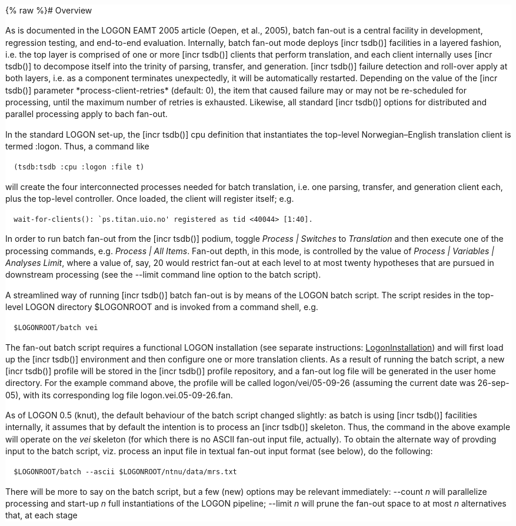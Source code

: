 {% raw %}# Overview

As is documented in the LOGON EAMT 2005 article (Oepen, et al., 2005),
batch fan-out is a central facility in development, regression testing,
and end-to-end evaluation. Internally, batch fan-out mode deploys \[incr
tsdb()\] facilities in a layered fashion, i.e. the top layer is
comprised of one or more \[incr tsdb()\] clients that perform
translation, and each client internally uses \[incr tsdb()\] to
decompose itself into the trinity of parsing, transfer, and generation.
\[incr tsdb()\] failure detection and roll-over apply at both layers,
i.e. as a component terminates unexpectedly, it will be automatically
restarted. Depending on the value of the \[incr tsdb()\] parameter
\*process-client-retries\* (default: 0), the item that caused failure
may or may not be re-scheduled for processing, until the maximum number
of retries is exhausted. Likewise, all standard \[incr tsdb()\] options
for distributed and parallel processing apply to bach fan-out.

In the standard LOGON set-up, the \[incr tsdb()\] cpu definition that
instantiates the top-level Norwegian–English translation client is
termed :logon. Thus, a command like

      (tsdb:tsdb :cpu :logon :file t)

will create the four interconnected processes needed for batch
translation, i.e. one parsing, transfer, and generation client each,
plus the top-level controller. Once loaded, the client will register
itself; e.g.

      wait-for-clients(): `ps.titan.uio.no' registered as tid <40044> [1:40].

In order to run batch fan-out from the \[incr tsdb()\] podium, toggle
*Process \| Switches* to *Translation* and then execute one of the
processing commands, e.g. *Process \| All Items*. Fan-out depth, in this
mode, is controlled by the value of *Process \| Variables \| Analyses
Limit*, where a value of, say, 20 would restrict fan-out at each level
to at most twenty hypotheses that are pursued in downstream processing
(see the --limit command line option to the batch script).

A streamlined way of running \[incr tsdb()\] batch fan-out is by means
of the LOGON batch script. The script resides in the top-level LOGON
directory $LOGONROOT and is invoked from a command shell, e.g.

      $LOGONROOT/batch vei

The fan-out batch script requires a functional LOGON installation (see
separate instructions: [LogonInstallation](../LogonInstallation)) and will
first load up the \[incr tsdb()\] environment and then configure one or
more translation clients. As a result of running the batch script, a new
\[incr tsdb()\] profile will be stored in the \[incr tsdb()\] profile
repository, and a fan-out log file will be generated in the user home
directory. For the example command above, the profile will be called
logon/vei/05-09-26 (assuming the current date was 26-sep-05), with its
corresponding log file logon.vei.05-09-26.fan.

As of LOGON 0.5 (knut), the default behaviour of the batch script
changed slightly: as batch is using \[incr tsdb()\] facilities
internally, it assumes that by default the intention is to process an
\[incr tsdb()\] skeleton. Thus, the command in the above example will
operate on the *vei* skeleton (for which there is no ASCII fan-out input
file, actually). To obtain the alternate way of provding input to the
batch script, viz. process an input file in textual fan-out input format
(see below), do the following:

      $LOGONROOT/batch --ascii $LOGONROOT/ntnu/data/mrs.txt

There will be more to say on the batch script, but a few (new) options
may be relevant immediately: --count *n* will parallelize processing and
start-up *n* full instantiations of the LOGON pipeline; --limit *n* will
prune the fan-out space to at most *n* alternatives that, at each stage